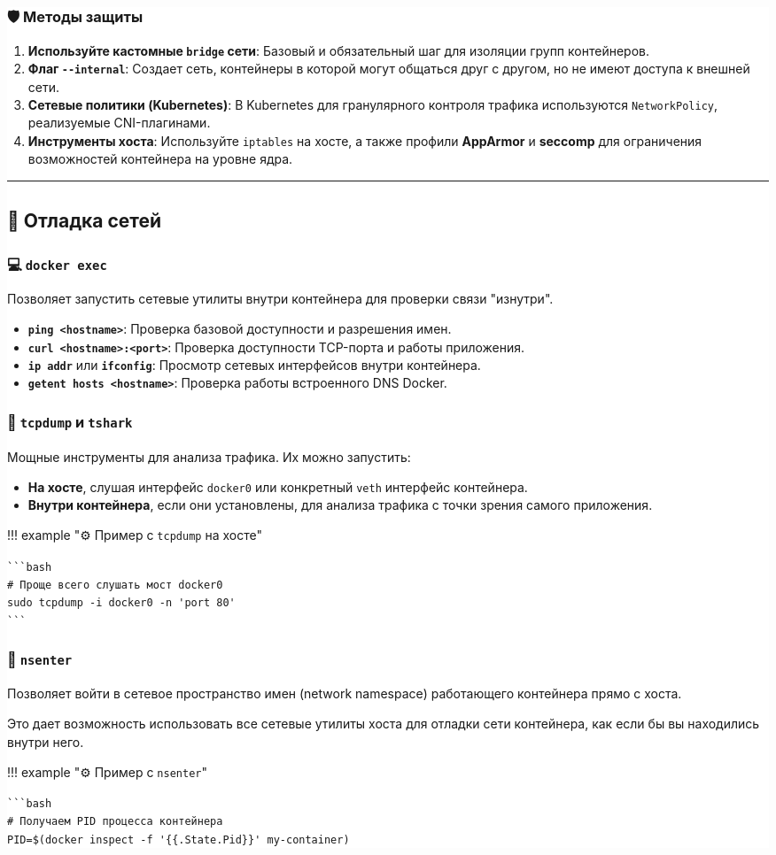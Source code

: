 ### 🛡️ Методы защиты

1.  **Используйте кастомные `bridge` сети**: Базовый и обязательный шаг для изоляции групп контейнеров.
2.  **Флаг `--internal`**: Создает сеть, контейнеры в которой могут общаться друг с другом, но не имеют доступа к внешней сети.
3.  **Сетевые политики (Kubernetes)**: В Kubernetes для гранулярного контроля трафика используются `NetworkPolicy`, реализуемые CNI-плагинами.
4.  **Инструменты хоста**: Используйте `iptables` на хосте, а также профили **AppArmor** и **seccomp** для ограничения возможностей контейнера на уровне ядра.

---

## 🐛 Отладка сетей

### 💻 `docker exec`

Позволяет запустить сетевые утилиты внутри контейнера для проверки связи "изнутри".

-   **`ping <hostname>`**: Проверка базовой доступности и разрешения имен.
-   **`curl <hostname>:<port>`**: Проверка доступности TCP-порта и работы приложения.
-   **`ip addr`** или **`ifconfig`**: Просмотр сетевых интерфейсов внутри контейнера.
-   **`getent hosts <hostname>`**: Проверка работы встроенного DNS Docker.

### 🦈 `tcpdump` и `tshark`

Мощные инструменты для анализа трафика. Их можно запустить:

-   **На хосте**, слушая интерфейс `docker0` или конкретный `veth` интерфейс контейнера.
-   **Внутри контейнера**, если они установлены, для анализа трафика с точки зрения самого приложения.

!!! example "⚙️ Пример с `tcpdump` на хосте"

    ```bash
    # Проще всего слушать мост docker0
    sudo tcpdump -i docker0 -n 'port 80'
    ```

### 🚪 `nsenter`

Позволяет войти в сетевое пространство имен (network namespace) работающего контейнера прямо с хоста.

Это дает возможность использовать все сетевые утилиты хоста для отладки сети контейнера, как если бы вы находились внутри него.

!!! example "⚙️ Пример с `nsenter`"

    ```bash
    # Получаем PID процесса контейнера
    PID=$(docker inspect -f '{{.State.Pid}}' my-container)
